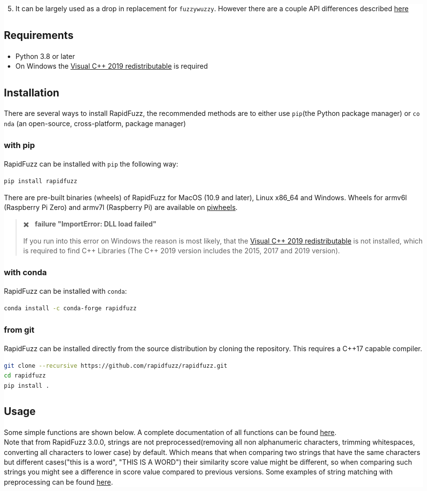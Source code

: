 5) It can be largely used as a drop in replacement for `fuzzywuzzy`. However there are a couple API differences described [here](https://github.com/rapidfuzz/RapidFuzz/blob/main/api_differences.md)

## Requirements

- Python 3.8 or later
- On Windows the [Visual C++ 2019 redistributable](https://support.microsoft.com/en-us/help/2977003/the-latest-supported-visual-c-downloads) is required

## Installation

There are several ways to install RapidFuzz, the recommended methods
are to either use `pip`(the Python package manager) or
`conda` (an open-source, cross-platform, package manager)

### with pip

RapidFuzz can be installed with `pip` the following way:

```bash
pip install rapidfuzz
```

There are pre-built binaries (wheels) of RapidFuzz for MacOS (10.9 and later), Linux x86_64 and Windows. Wheels for armv6l (Raspberry Pi Zero) and armv7l (Raspberry Pi) are available on [piwheels](https://www.piwheels.org/project/rapidfuzz/).

> :heavy_multiplication_x: &nbsp;&nbsp;**failure "ImportError: DLL load failed"**
>
> If you run into this error on Windows the reason is most likely, that the [Visual C++ 2019 redistributable](https://support.microsoft.com/en-us/help/2977003/the-latest-supported-visual-c-downloads) is not installed, which is required to find C++ Libraries (The C++ 2019 version includes the 2015, 2017 and 2019 version).

### with conda

RapidFuzz can be installed with `conda`:

```bash
conda install -c conda-forge rapidfuzz
```

### from git
RapidFuzz can be installed directly from the source distribution by cloning the repository. This requires a C++17 capable compiler.

```bash
git clone --recursive https://github.com/rapidfuzz/rapidfuzz.git
cd rapidfuzz
pip install .
```

## Usage
Some simple functions are shown below. A complete documentation of all functions can be found [here](https://rapidfuzz.github.io/RapidFuzz/Usage/index.html).<br>
Note that from RapidFuzz 3.0.0, strings are not preprocessed(removing all non alphanumeric characters, trimming whitespaces, converting all characters to lower case) by default. Which means that when comparing two strings that have the same characters but different cases("this is a word", "THIS IS A WORD") their similarity score value might be different, so when comparing such strings you might see a difference in score value compared to previous versions. Some examples of string matching with preprocessing can be found [here](#weighted-ratio).
